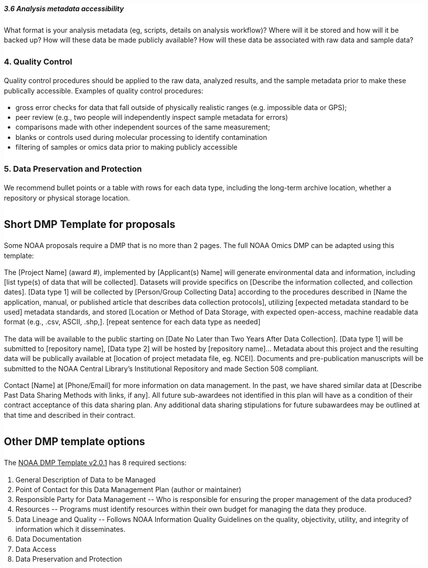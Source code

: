 ##### 3.6  Analysis metadata accessibility

What format is your analysis metadata (eg, scripts, details on analysis workflow)? Where will it be stored and how will it be backed up? How will these data be made publicly available? How will these data be associated with raw data and sample data?

### 4. Quality Control

Quality control procedures should be applied to the raw data, analyzed results, and the sample metadata prior to make these publically accessible. Examples of quality control procedures: 

- gross error checks for data that fall outside of physically realistic ranges (e.g. impossible data or GPS);
- peer review (e.g., two people will independently inspect sample metadata for errors) 
- comparisons made with other independent sources of the same measurement;
- blanks or controls used during molecular processing to identify contamination
- filtering of samples or omics data prior to making publicly accessible

### 5. Data Preservation and Protection

We recommend bullet points or a table with rows for each data type, including the long-term archive location, whether a repository or physical storage location.

## Short DMP Template for proposals
Some NOAA proposals require a DMP that is no more than 2 pages. The full NOAA Omics DMP can be adapted using this template:

The [Project Name] (award #), implemented by [Applicant(s) Name] will generate environmental data and information, including [list type(s) of data that will be collected]. Datasets will provide specifics on [Describe the information collected, and collection dates]. [Data type 1] will be collected by [Person/Group Collecting Data] according to the procedures described in [Name the application, manual, or published article that describes data collection protocols], utilizing [expected metadata standard to be used] metadata standards, and stored [Location or Method of Data Storage, with expected open-access, machine readable data format (e.g., .csv, ASCII, .shp,]. [repeat sentence for each data type as needed] 

The data will be available to the public starting on [Date No Later than Two Years After Data Collection]. [Data type 1] will be submitted to [repository name], [Data type 2] will be hosted by [repository name]... Metadata about this project and the resulting data will be publically available at [location of project metadata file, eg. NCEI]. Documents and pre-publication manuscripts will be submitted to the NOAA Central Library’s Institutional Repository and made Section 508 compliant.

Contact [Name] at [Phone/Email] for more information on data management. In the past, we have shared similar data at [Describe Past Data Sharing Methods with links, if any]. All future sub-awardees not identified in this plan will have as a condition of their contract acceptance of this data sharing plan. Any additional data sharing stipulations for future subawardees may be outlined at that time and described in their contract. 

## Other DMP template options

The [NOAA DMP Template v2.0.1](https://nosc.noaa.gov/EDMC/PD.DMP.php) has 8 required sections:
  1. General Description of Data to be Managed
  2. Point of Contact for this Data Management Plan (author or maintainer)
  3. Responsible Party for Data Management -- Who is responsible for ensuring the proper management of the data produced?
  4. Resources -- Programs must identify resources within their own budget for managing the data they produce.
  5. Data Lineage and Quality -- Follows NOAA Information Quality Guidelines on the quality, objectivity, utility, and integrity of information which it disseminates.
  6. Data Documentation
  7. Data Access
  8. Data Preservation and Protection 
